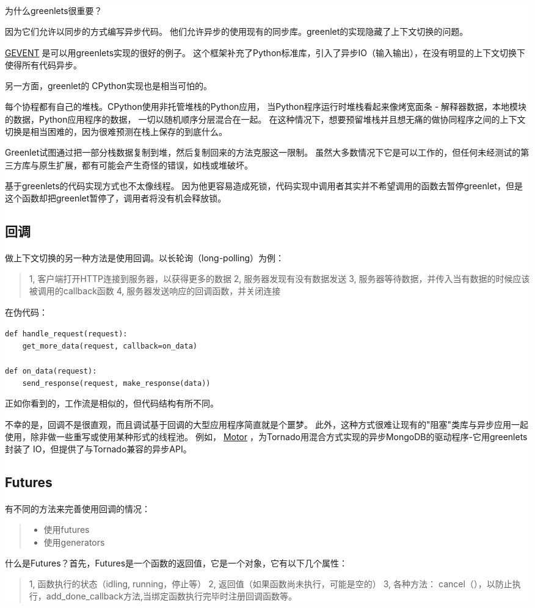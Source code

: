 为什么greenlets很重要？

因为它们允许以同步的方式编写异步代码。
他们允许异步的使用现有的同步库。greenlet的实现隐藏了上下文切换的问题。

[GEVENT](http://www.gevent.org/) 是可以用greenlets实现的很好的例子。
这个框架补充了Python标准库，引入了异步IO（输入输出），在没有明显的上下文切换下使得所有代码异步。

另一方面，greenlet的 CPython实现也是相当可怕的。

每个协程都有自己的堆栈。CPython使用非托管堆栈的Python应用，
当Python程序运行时堆栈看起来像烤宽面条 -
解释器数据，本地模块的数据，Python应用程序的数据，
一切以随机顺序分层混合在一起。
在这种情况下，想要预留堆栈并且想无痛的做协同程序之间的上下文切换是相当困难的，因为很难预测在栈上保存的到底什么。

Greenlet试图通过把一部分栈数据复制到堆，然后复制回来的方法克服这一限制。
虽然大多数情况下它是可以工作的，但任何未经测试的第三方库与原生扩展，都有可能会产生奇怪的错误，如栈或堆破坏。

基于greenlets的代码实现方式也不太像线程。
因为他更容易造成死锁，代码实现中调用者其实并不希望调用的函数去暂停greenlet，但是这个函数却把greenlet暂停了，调用者将没有机会释放锁。

回调
----

做上下文切换的另一种方法是使用回调。以长轮询（long-polling）为例：

> 1, 客户端打开HTTP连接到服务器，以获得更多的数据 2,
> 服务器发现有没有数据发送 3,
> 服务器等待数据，并传入当有数据的时候应该被调用的callback函数 4,
> 服务器发送响应的回调函数，并关闭连接

在伪代码：

    def handle_request(request):
        get_more_data(request, callback=on_data)

    def on_data(request):
        send_response(request, make_response(data))

正如你看到的，工作流是相似的，但代码结构有所不同。

不幸的是，回调不是很直观，而且调试基于回调的大型应用程序简直就是个噩梦。
此外，这种方式很难让现有的"阻塞"类库与异步应用一起使用，除非做一些重写或使用某种形式的线程池。
例如， [Motor](http://motor.readthedocs.org/en/stable/)
，为Tornado用混合方式实现的异步MongoDB的驱动程序-它用greenlets封装了
IO，但提供了与Tornado兼容的异步API。

Futures
-------

有不同的方法来完善使用回调的情况：

> -   使用futures
> -   使用generators

什么是Futures？首先，Futures是一个函数的返回值，它是一个对象，它有以下几个属性：

> 1, 函数执行的状态（idling, running，停止等） 2,
> 返回值（如果函数尚未执行，可能是空的） 3, 各种方法：
> cancel（），以防止执行，add\_done\_callback方法,当绑定函数执行完毕时注册回调函数等。

